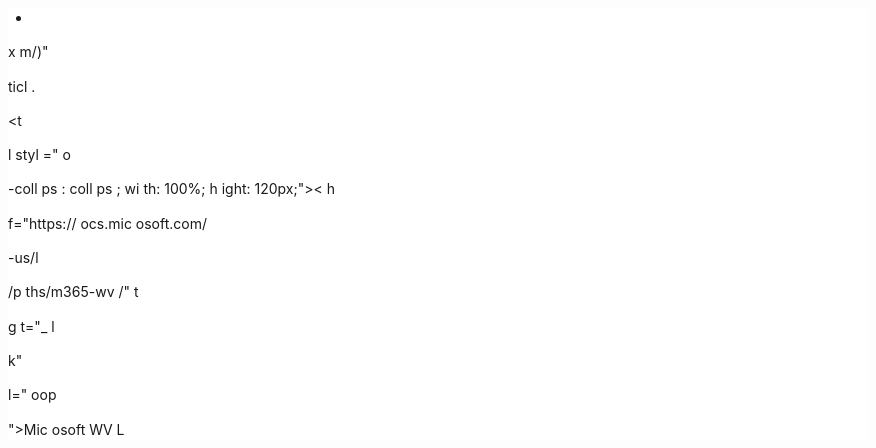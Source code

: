-
x
m/)" 

ticl
.

<t

l
 styl
="
o



-coll
ps
: coll
ps
; wi
th: 100%; h
ight: 120px;"><t
o
y><t
 styl
="h
ight: 24px;"><t
 styl
="wi
th: 50%; h
ight: 24px;"><
 h

f="https://
ocs.mic
osoft.com/

-us/l



/p
ths/m365-wv
/" t

g
t="_
l

k" 

l="
oop



">Mic
osoft WV
 L
